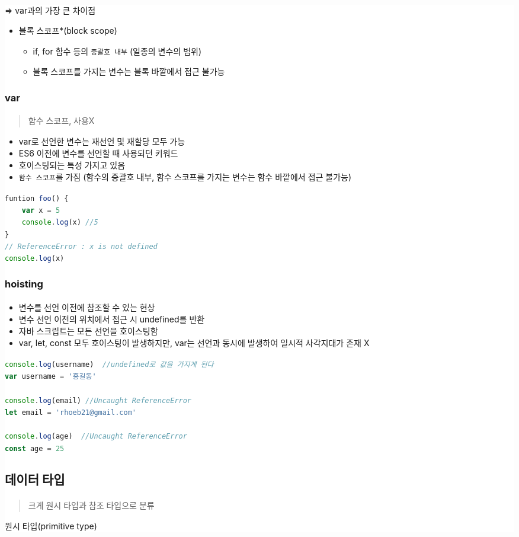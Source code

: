 

=> var과의 가장 큰 차이점

- 블록 스코프*(block scope)

  - if, for 함수 등의 `중괄호 내부` (일종의 변수의 범위)

  - 블록 스코프를 가지는 변수는 블록 바깥에서 접근 불가능



### var

> 함수 스코프, 사용X

- var로 선언한 변수는 재선언 및 재할당 모두 가능
- ES6 이전에 변수를 선언할 때 사용되던 키워드
- 호이스팅되는 특성 가지고 있음
- `함수 스코프`를 가짐 (함수의 중괄호 내부, 함수 스코프를 가지는 변수는 함수 바깥에서 접근 불가능)

```javascript
funtion foo() {
    var x = 5
    console.log(x) //5
}
// ReferenceError : x is not defined
console.log(x)
```



### hoisting

- 변수를 선언 이전에 참조할 수 있는 현상
- 변수 선언 이전의 위치에서 접근 시 undefined를 반환
- 자바 스크립트는 모든 선언을 호이스팅함
- var, let, const 모두 호이스팅이 발생하지만, var는 선언과 동시에 발생하여 일시적 사각지대가 존재 X

```javascript
console.log(username)  //undefined로 값을 가지게 된다
var username = '홍길동'

console.log(email) //Uncaught ReferenceError
let email = 'rhoeb21@gmail.com'

console.log(age)  //Uncaught ReferenceError
const age = 25
```





## 데이터 타입

> 크게 원시 타입과 참조 타입으로 분류

원시 타입(primitive type)
